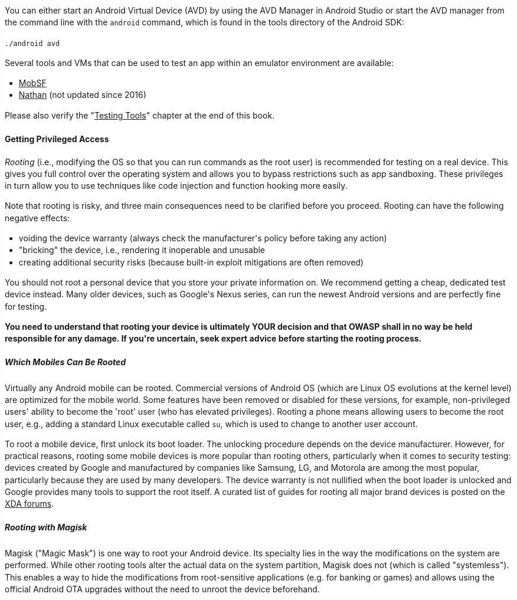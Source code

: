 You can either start an Android Virtual Device (AVD) by using the AVD Manager in Android Studio or start the AVD manager from the command line with the `android` command, which is found in the tools directory of the Android SDK:

```bash
./android avd
```

Several tools and VMs that can be used to test an app within an emulator environment are available:

- [MobSF](https://github.com/MobSF/Mobile-Security-Framework-MobSF "MobSF")
- [Nathan](https://github.com/mseclab/nathan "Nathan") (not updated since 2016)

Please also verify the "[Testing Tools](0x08a-Testing-Tools.md)" chapter at the end of this book.

#### Getting Privileged Access

_Rooting_ (i.e., modifying the OS so that you can run commands as the root user) is recommended for testing on a real device. This gives you full control over the operating system and allows you to bypass restrictions such as app sandboxing. These privileges in turn allow you to use techniques like code injection and function hooking more easily.

Note that rooting is risky, and three main consequences need to be clarified before you proceed. Rooting can have the following negative effects:

- voiding the device warranty (always check the manufacturer's policy before taking any action)
- "bricking" the device, i.e., rendering it inoperable and unusable
- creating additional security risks (because built-in exploit mitigations are often removed)

You should not root a personal device that you store your private information on. We recommend getting a cheap, dedicated test device instead. Many older devices, such as Google's Nexus series, can run the newest Android versions and are perfectly fine for testing.

**You need to understand that rooting your device is ultimately YOUR decision and that OWASP shall in no way be held responsible for any damage. If you're uncertain, seek expert advice before starting the rooting process.**

##### Which Mobiles Can Be Rooted

Virtually any Android mobile can be rooted. Commercial versions of Android OS (which are Linux OS evolutions at the kernel level) are optimized for the mobile world. Some features have been removed or disabled for these versions, for example, non-privileged users' ability to become the 'root' user (who has elevated privileges). Rooting a phone means allowing users to become the root user, e.g., adding a standard Linux executable called `su`, which is used to change to another user account.

To root a mobile device, first unlock its boot loader. The unlocking procedure depends on the device manufacturer. However, for practical reasons, rooting some mobile devices is more popular than rooting others, particularly when it comes to security testing: devices created by Google and manufactured by companies like Samsung, LG, and Motorola are among the most popular, particularly because they are used by many developers. The device warranty is not nullified when the boot loader is unlocked and Google provides many tools to support the root itself. A curated list of guides for rooting all major brand devices is posted on the [XDA forums](https://www.xda-developers.com/root/ "Guide to rooting mobile devices").

##### Rooting with Magisk

Magisk ("Magic Mask") is one way to root your Android device. Its specialty lies in the way the modifications on the system are performed. While other rooting tools alter the actual data on the system partition, Magisk does not (which is called "systemless"). This enables a way to hide the modifications from root-sensitive applications (e.g. for banking or games) and allows using the official Android OTA upgrades without the need to unroot the device beforehand.
